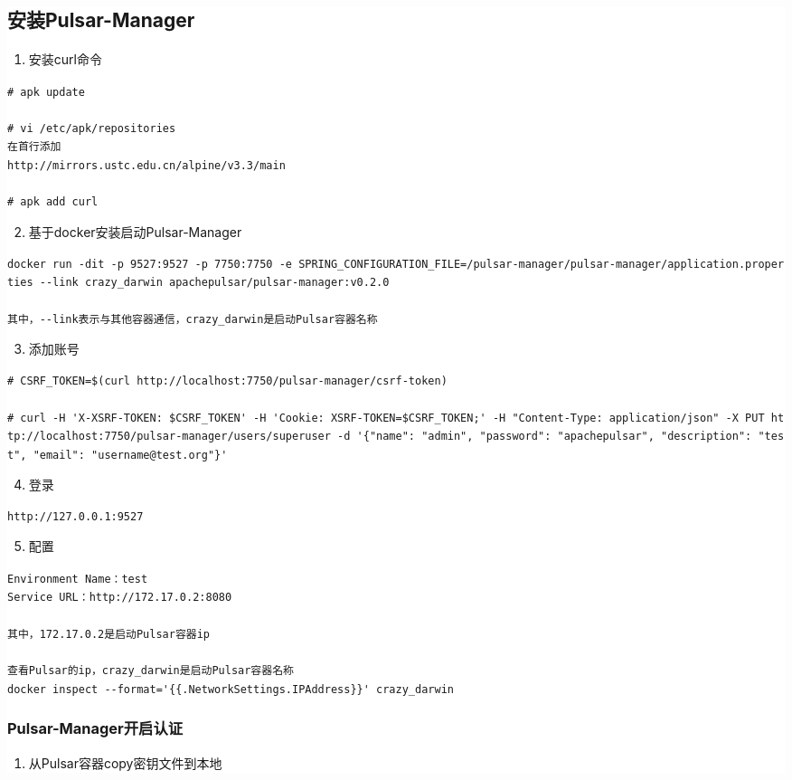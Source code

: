 

## 安装Pulsar-Manager

1. 安装curl命令

```
# apk update

# vi /etc/apk/repositories
在首行添加
http://mirrors.ustc.edu.cn/alpine/v3.3/main

# apk add curl
```

2. 基于docker安装启动Pulsar-Manager

```
docker run -dit -p 9527:9527 -p 7750:7750 -e SPRING_CONFIGURATION_FILE=/pulsar-manager/pulsar-manager/application.properties --link crazy_darwin apachepulsar/pulsar-manager:v0.2.0

其中，--link表示与其他容器通信，crazy_darwin是启动Pulsar容器名称
```

3. 添加账号

```
# CSRF_TOKEN=$(curl http://localhost:7750/pulsar-manager/csrf-token)

# curl -H 'X-XSRF-TOKEN: $CSRF_TOKEN' -H 'Cookie: XSRF-TOKEN=$CSRF_TOKEN;' -H "Content-Type: application/json" -X PUT http://localhost:7750/pulsar-manager/users/superuser -d '{"name": "admin", "password": "apachepulsar", "description": "test", "email": "username@test.org"}'
```

4. 登录

```
http://127.0.0.1:9527
```

5. 配置

```
Environment Name：test
Service URL：http://172.17.0.2:8080

其中，172.17.0.2是启动Pulsar容器ip

查看Pulsar的ip，crazy_darwin是启动Pulsar容器名称
docker inspect --format='{{.NetworkSettings.IPAddress}}' crazy_darwin
```




### Pulsar-Manager开启认证

1. 从Pulsar容器copy密钥文件到本地
